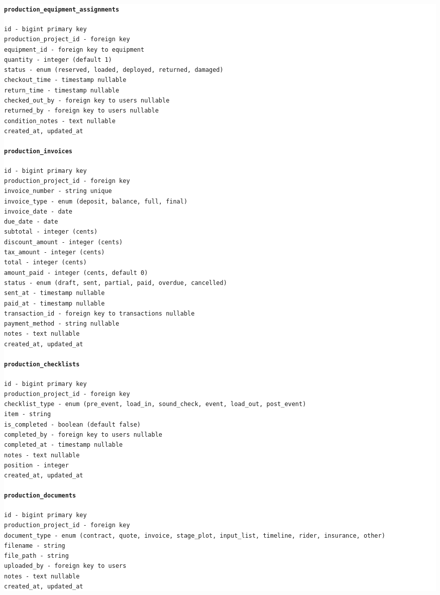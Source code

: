 #### `production_equipment_assignments`
```
id - bigint primary key
production_project_id - foreign key
equipment_id - foreign key to equipment
quantity - integer (default 1)
status - enum (reserved, loaded, deployed, returned, damaged)
checkout_time - timestamp nullable
return_time - timestamp nullable
checked_out_by - foreign key to users nullable
returned_by - foreign key to users nullable
condition_notes - text nullable
created_at, updated_at
```

#### `production_invoices`
```
id - bigint primary key
production_project_id - foreign key
invoice_number - string unique
invoice_type - enum (deposit, balance, full, final)
invoice_date - date
due_date - date
subtotal - integer (cents)
discount_amount - integer (cents)
tax_amount - integer (cents)
total - integer (cents)
amount_paid - integer (cents, default 0)
status - enum (draft, sent, partial, paid, overdue, cancelled)
sent_at - timestamp nullable
paid_at - timestamp nullable
transaction_id - foreign key to transactions nullable
payment_method - string nullable
notes - text nullable
created_at, updated_at
```

#### `production_checklists`
```
id - bigint primary key
production_project_id - foreign key
checklist_type - enum (pre_event, load_in, sound_check, event, load_out, post_event)
item - string
is_completed - boolean (default false)
completed_by - foreign key to users nullable
completed_at - timestamp nullable
notes - text nullable
position - integer
created_at, updated_at
```

#### `production_documents`
```
id - bigint primary key
production_project_id - foreign key
document_type - enum (contract, quote, invoice, stage_plot, input_list, timeline, rider, insurance, other)
filename - string
file_path - string
uploaded_by - foreign key to users
notes - text nullable
created_at, updated_at
```
